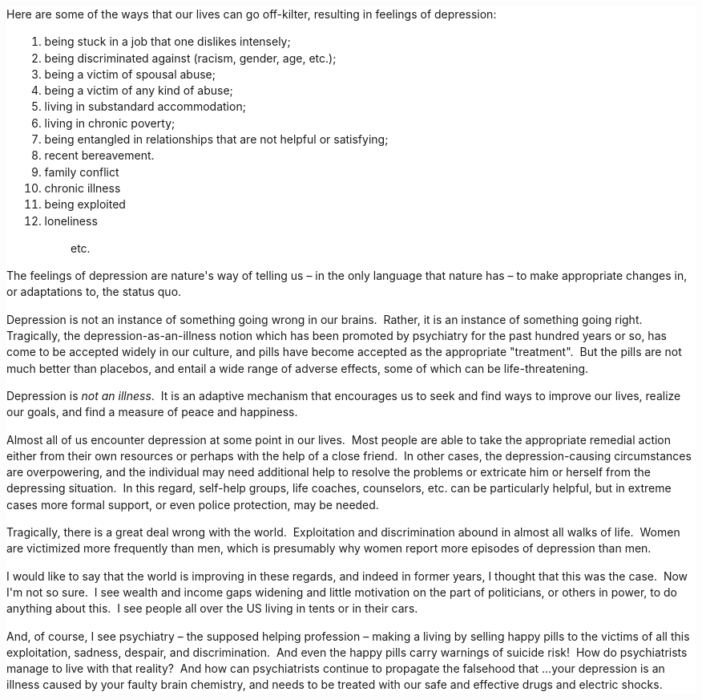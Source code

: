 Here are some of the ways that our lives can go off-kilter, resulting in feelings of depression:
<ol>
 	<li style="list-style-type: none;">
<ol>
 	<li>being stuck in a job that one dislikes intensely;</li>
 	<li>being discriminated against (racism, gender, age, etc.);</li>
 	<li>being a victim of spousal abuse;</li>
 	<li>being a victim of any kind of abuse;</li>
 	<li>living in substandard accommodation;</li>
 	<li>living in chronic poverty;</li>
 	<li>being entangled in relationships that are not helpful or satisfying;</li>
 	<li>recent bereavement.</li>
 	<li>family conflict</li>
 	<li>chronic illness</li>
 	<li>being exploited</li>
 	<li>loneliness</li>
</ol>
</li>
</ol>
<p style="padding-left: 80px;">etc.</p>
The feelings of depression are nature's way of telling us – in the only language that nature has – to make appropriate changes in, or adaptations to, the status quo.

Depression is not an instance of something going wrong in our brains.  Rather, it is an instance of something going right.  Tragically, the depression-as-an-illness notion which has been promoted by psychiatry for the past hundred years or so, has come to be accepted widely in our culture, and pills have become accepted as the appropriate "treatment".  But the pills are not much better than placebos, and entail a wide range of adverse effects, some of which can be life-threatening.

Depression is <em>not an illness</em>.  It is an adaptive mechanism that encourages us to seek and find ways to improve our lives, realize our goals, and find a measure of peace and happiness.

Almost all of us encounter depression at some point in our lives.  Most people are able to take the appropriate remedial action either from their own resources or perhaps with the help of a close friend.  In other cases, the depression-causing circumstances are overpowering, and the individual may need additional help to resolve the problems or extricate him or herself from the depressing situation.  In this regard, self-help groups, life coaches, counselors, etc. can be particularly helpful, but in extreme cases more formal support, or even police protection, may be needed.

Tragically, there is a great deal wrong with the world.  Exploitation and discrimination abound in almost all walks of life.  Women are victimized more frequently than men, which is presumably why women report more episodes of depression than men.

I would like to say that the world is improving in these regards, and indeed in former years, I thought that this was the case.  Now I'm not so sure.  I see wealth and income gaps widening and little motivation on the part of politicians, or others in power, to do anything about this.  I see people all over the US living in tents or in their cars.

And, of course, I see psychiatry – the supposed helping profession – making a living by selling happy pills to the victims of all this exploitation, sadness, despair, and discrimination.  And even the happy pills carry warnings of suicide risk!  How do psychiatrists manage to live with that reality?  And how can psychiatrists continue to propagate the falsehood that …your depression is an illness caused by your faulty brain chemistry, and needs to be treated with our safe and effective drugs and electric shocks.
